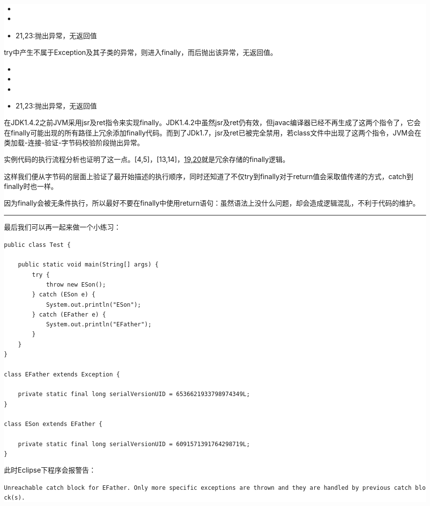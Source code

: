 - [17]:记录异常

- [19,20]:finally

- 21,23:抛出异常，无返回值

try中产生不属于Exception及其子类的异常，则进入finally，而后抛出该异常，无返回值。

- [0,x]:try,x取值范围为[0,3]

- [17]:记录异常

- [19,20]:finally

- 21,23:抛出异常，无返回值

在JDK1.4.2之前JVM采用jsr及ret指令来实现finally。JDK1.4.2中虽然jsr及ret仍有效，但javac编译器已经不再生成了这两个指令了，它会在finally可能出现的所有路径上冗余添加finally代码。而到了JDk1.7，jsr及ret已被完全禁用，若class文件中出现了这两个指令，JVM会在类加载-连接-验证-字节码校验阶段抛出异常。

实例代码的执行流程分析也证明了这一点。[4,5]，[13,14]，[19,20]就是冗余存储的finally逻辑。

这样我们便从字节码的层面上验证了最开始描述的执行顺序，同时还知道了不仅try到finally对于return值会采取值传递的方式，catch到finally时也一样。

因为finally会被无条件执行，所以最好不要在finally中使用return语句：虽然语法上没什么问题，却会造成逻辑混乱，不利于代码的维护。

---

最后我们可以再一起来做一个小练习：

```
public class Test {

    public static void main(String[] args) {
        try {
            throw new ESon();
        } catch (ESon e) {
            System.out.println("ESon");
        } catch (EFather e) {
            System.out.println("EFather");
        }
    }
}

class EFather extends Exception {

    private static final long serialVersionUID = 6536621933798974349L;
}

class ESon extends EFather {

    private static final long serialVersionUID = 6091571391764298719L;
}
```

此时Eclipse下程序会报警告：

```
Unreachable catch block for EFather. Only more specific exceptions are thrown and they are handled by previous catch block(s).
```
